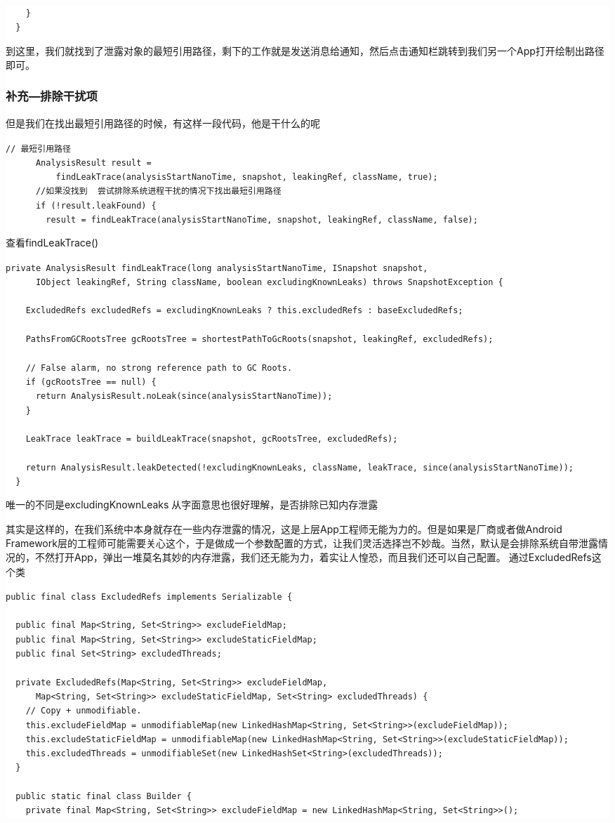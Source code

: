 ```
    }
  }
```

到这里，我们就找到了泄露对象的最短引用路径，剩下的工作就是发送消息给通知，然后点击通知栏跳转到我们另一个App打开绘制出路径即可。

### 

### 补充—排除干扰项

但是我们在找出最短引用路径的时候，有这样一段代码，他是干什么的呢

```
// 最短引用路径
      AnalysisResult result =
          findLeakTrace(analysisStartNanoTime, snapshot, leakingRef, className, true);
      //如果没找到  尝试排除系统进程干扰的情况下找出最短引用路径
      if (!result.leakFound) {
        result = findLeakTrace(analysisStartNanoTime, snapshot, leakingRef, className, false);
```

查看findLeakTrace()

```
private AnalysisResult findLeakTrace(long analysisStartNanoTime, ISnapshot snapshot,
      IObject leakingRef, String className, boolean excludingKnownLeaks) throws SnapshotException {

    ExcludedRefs excludedRefs = excludingKnownLeaks ? this.excludedRefs : baseExcludedRefs;

    PathsFromGCRootsTree gcRootsTree = shortestPathToGcRoots(snapshot, leakingRef, excludedRefs);

    // False alarm, no strong reference path to GC Roots.
    if (gcRootsTree == null) {
      return AnalysisResult.noLeak(since(analysisStartNanoTime));
    }

    LeakTrace leakTrace = buildLeakTrace(snapshot, gcRootsTree, excludedRefs);

    return AnalysisResult.leakDetected(!excludingKnownLeaks, className, leakTrace, since(analysisStartNanoTime));
  }
```

唯一的不同是excludingKnownLeaks 从字面意思也很好理解，是否排除已知内存泄露

其实是这样的，在我们系统中本身就存在一些内存泄露的情况，这是上层App工程师无能为力的。但是如果是厂商或者做Android  Framework层的工程师可能需要关心这个，于是做成一个参数配置的方式，让我们灵活选择岂不妙哉。当然，默认是会排除系统自带泄露情况的，不然打开App，弹出一堆莫名其妙的内存泄露，我们还无能为力，着实让人惶恐，而且我们还可以自己配置。 通过ExcludedRefs这个类

```
public final class ExcludedRefs implements Serializable {

  public final Map<String, Set<String>> excludeFieldMap;
  public final Map<String, Set<String>> excludeStaticFieldMap;
  public final Set<String> excludedThreads;

  private ExcludedRefs(Map<String, Set<String>> excludeFieldMap,
      Map<String, Set<String>> excludeStaticFieldMap, Set<String> excludedThreads) {
    // Copy + unmodifiable.
    this.excludeFieldMap = unmodifiableMap(new LinkedHashMap<String, Set<String>>(excludeFieldMap));
    this.excludeStaticFieldMap = unmodifiableMap(new LinkedHashMap<String, Set<String>>(excludeStaticFieldMap));
    this.excludedThreads = unmodifiableSet(new LinkedHashSet<String>(excludedThreads));
  }

  public static final class Builder {
    private final Map<String, Set<String>> excludeFieldMap = new LinkedHashMap<String, Set<String>>();
```